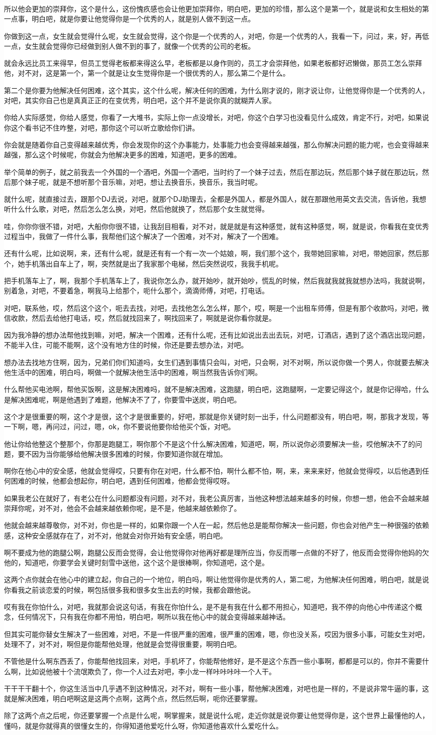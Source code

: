 所以他会更加的崇拜你，这个是什么，这份愧疚感也会让他更加崇拜你，明白吧，更加的珍惜，那么这个是第一个，就是说和女生相处的第一点事，明白吧，就是你要让他觉得你是一个优秀的人，就是别人做不到这一点。

你做到这一点，女生就会觉得什么呢，女生就会觉得，这个你是一个优秀的人，对吧，你是一个优秀的人，我看一下，问过，来，好，再低一点，女生就会觉得你已经做到别人做不到的事了，就像一个优秀的公司的老板。

就会永远比员工来得早，但员工觉得老板都来得这么早，老板都是以身作则的，员工才会崇拜他，如果老板都好迟懒做，那员工怎么崇拜他，对不对，这是第一个，第一个就是让女生觉得你是一个很优秀的人，那么第二个是什么。

第二个是你要为他解决任何困难，这个其实，这个什么呢，解决任何的困难，为什么刚才说的，刚才说让你，让他觉得你是一个优秀的人，对吧，其实你自己也是真真正正的在变优秀，明白吧，这个并不是说你真的就糊弄人家。

你给人实际感觉，你给人感觉，你看了一大堆书，实际上你一点没增长，对吧，你这个白学习也没看见什么成效，肯定不行，对吧，如果说你这个看书记不住咋整，对吧，那你这个可以听立歌给你们讲。

你会就是随着你自己变得越来越优秀，你会发现你的这个办事能力，处事能力也会变得越来越强，那么你解决问题的能力呢，也会变得越来越强，那么这个时候呢，你就会为他解决更多的困难，知道吧，更多的困难。

举个简单的例子，就之前我去一个外国的一个酒吧，外国一个酒吧，当时约了一个妹子过去，然后在那边玩，然后那个妹子就在那边玩，然后那个妹子呢，就是不想听那个音乐嘛，对吧，想让去换音乐，换音乐，我当时呢。

就什么呢，就直接过去，跟那个DJ去说，对吧，就那个DJ助理去，全都是外国人，都是外国人，就在那跟他用英文去交流，告诉他，我想听什么什么歌，对吧，然后怎么怎么换，对吧，然后他就换了，然后那个女生就觉得。

哇，你你你很不错，对吧，大船你你很不错，让我刮目相看，对不对，就是就是有这种感觉，就有这种感觉，啊，就是说，你看我在变优秀过程当中，我做了一件什么事，我帮他们这个解决了一个困难，对不对，解决了一个困难。

还有什么呢，比如说啊，来，还有什么呢，就是还有有一个有一次一个姑娘，啊，我们那个这个，我带她回家嘛，对吧，带她回家，然后那个，她手机落出自车上了，啊，突然就是出了我家那个电梯，然后突然说哎，我我手机呢。

把手机落车上了，啊，我那个手机落车上了，我说你怎么办，就开始吵，就开始吵，慌乱的时候，然后我就我就我就想办法吗，我就说啊，别着急，对吧，不要着急，啊我马上给那个，呃什么那个，滴滴师傅，对吧，打电话。

对吧，联系他，哎，然后这个这个，呃去去找，对吧，去找他怎么怎么样，那个，哎，啊是一个出租车师傅，但是有那个收款吗，对吧，微信收款，然后去给他打电话，哎，然后就找回来了，啊找回来了，啊就是说你看你就是。

因为我冷静的想办法帮他找到嘛，对吧，解决一个困难，还有什么呢，还有比如说出去出去玩，对吧，订酒店，遇到了这个酒店出现问题，不能半入住，可能不能啊，这个没有地方住的时候，你还是要去想办法，对吧。

想办法去找地方住啊，因为，兄弟们你们知道吗，女生们遇到事情只会叫，对吧，只会啊，对不对啊，所以说你做一个男人，你就要去解决他生活中的困难，明白吗，啊做一个就解决他生活中的困难，啊当然我告诉你们啊。

什么帮他买电池啊，帮他买饭啊，这是解决困难吗，就不是解决困难，这跑腿，明白吧，这跑腿啊，一定要记得这个，就是你记得哈，什么是解决困难呢，啊是他遇到了难题，他解决不了了，你要雪中送炭，明白吧。

这个才是很重要的啊，这个才是很，这个才是很重要的，好吧，那就是你关键时刻一出手，什么问题都没有，明白吧，啊，那我才发现，等一下啊，嗯，再问过，问过，嗯，ok，你不要说他要你给他买个饭，对吧。

他让你给他整这个整那个，你那是跑腿工，啊你那个不是这个什么解决困难，知道吧，啊，所以说你必须要解决一些，哎他解决不了的问题，要不因为当你能够给他解决很多困难的时候，你要知道你就在增加。

啊你在他心中的安全感，他就会觉得哎，只要有你在对吧，什么都不怕，啊什么都不怕，啊，来，来来来好，他就会觉得哎，以后他遇到任何困难的时候，他都会想起你，明白吧，遇到任何困难，他都会觉得哎呀。

如果我老公在就好了，有老公在什么问题都没有问题，对不对，我老公真厉害，当他这种想法越来越多的时候，你想一想，他会不会越来越崇拜你呢，对不对，他会不会越来越依赖你呢，是不是，他越来越依赖你了。

他就会越来越尊敬你，对不对，你也是一样的，如果你跟一个人在一起，然后他总是能帮你解决一些问题，你也会对他产生一种很强的依赖感，这种安全感就存在了，对不对，他就会对你开始有安全感，明白吧。

啊不要成为他的跑腿公啊，跑腿公反而会觉得，会让他觉得你对他再好都是理所应当，你反而哪一点做的不好了，他反而会觉得你他妈的欠他的，知道吧，你要学会关键时刻雪中送他，这个这个是很棒啊，你知道吧，这个是。

这两个点你就会在他心中的建立起，你自己的一个地位，明白吗，啊让他觉得你是优秀的人，第二呢，为他解决任何困难，明白吧，就是说你看我之前谈恋爱的时候，啊包括很多我和很多女生出去的时候，我都会跟他说。

哎有我在你怕什么，对吧，我就那会说这句话，有我在你怕什么，是不是有我在什么都不用担心，知道吧，我不停的向他心中传递这个概念，任何情况下，只有我在你都不用怕，明白吧，啊所以我在他心中的就会变得越来越神话。

但其实可能你替女生解决了一些困难，对吧，不是一件很严重的困难，很严重的困难，嗯，你也没关系，哎因为很多小事，可能女生对吧，处理不了，对不对，啊但是你能帮他处理，他就是会觉得很重要，啊明白吧。

不管他是什么啊东西丢了，你能帮他找回来，对吧，手机坏了，你能帮他修好，是不是这个东西一些小事啊，都都是可以的，你并不需要什么啊，比如说他被十个流氓欺负了，你一个人过去对吧，李小龙一样咔咔咔咔一个人干。

干干干干翻十个，你这生活当中几乎遇不到这种情况，对不对，啊有一些小事，帮他解决困难，对吧也是一样的，不是说非常牛逼的事，这就是解决困难，明白吧啊这是这两个点啊，这两个点，然后然后啊，呃你还要掌握。

除了这两个点之后呢，你还要掌握一个点是什么呢，啊掌握来，就是说什么呢，走近你就是说你要让他觉得你是，这个世界上最懂他的人，懂吗，就是你就得真的很懂女生的，你得知道他爱吃什么呀，你知道他喜欢什么爱吃什么。
